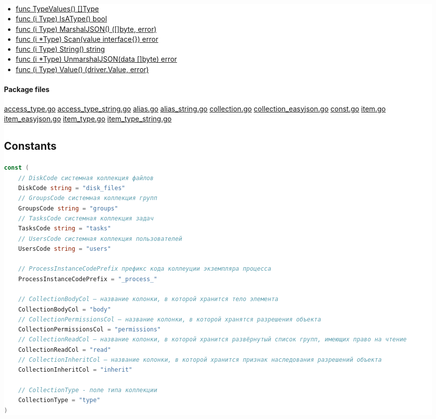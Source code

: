   * [func TypeValues() []Type](#TypeValues)
  * [func (i Type) IsAType() bool](#Type.IsAType)
  * [func (i Type) MarshalJSON() ([]byte, error)](#Type.MarshalJSON)
  * [func (i *Type) Scan(value interface{}) error](#Type.Scan)
  * [func (i Type) String() string](#Type.String)
  * [func (i *Type) UnmarshalJSON(data []byte) error](#Type.UnmarshalJSON)
  * [func (i Type) Value() (driver.Value, error)](#Type.Value)


#### <a name="pkg-files">Package files</a>
[access_type.go](https://git.elewise.com/elma365/common/-/tree/develop/pkg/collection/access_type.go) [access_type_string.go](https://git.elewise.com/elma365/common/-/tree/develop/pkg/collection/access_type_string.go) [alias.go](https://git.elewise.com/elma365/common/-/tree/develop/pkg/collection/alias.go) [alias_string.go](https://git.elewise.com/elma365/common/-/tree/develop/pkg/collection/alias_string.go) [collection.go](https://git.elewise.com/elma365/common/-/tree/develop/pkg/collection/collection.go) [collection_easyjson.go](https://git.elewise.com/elma365/common/-/tree/develop/pkg/collection/collection_easyjson.go) [const.go](https://git.elewise.com/elma365/common/-/tree/develop/pkg/collection/const.go) [item.go](https://git.elewise.com/elma365/common/-/tree/develop/pkg/collection/item.go) [item_easyjson.go](https://git.elewise.com/elma365/common/-/tree/develop/pkg/collection/item_easyjson.go) [item_type.go](https://git.elewise.com/elma365/common/-/tree/develop/pkg/collection/item_type.go) [item_type_string.go](https://git.elewise.com/elma365/common/-/tree/develop/pkg/collection/item_type_string.go)


## <a name="pkg-constants">Constants</a>
``` go
const (
    // DiskCode системная коллекция файлов
    DiskCode string = "disk_files"
    // GroupsCode системная коллекция групп
    GroupsCode string = "groups"
    // TasksCode системная коллекция задач
    TasksCode string = "tasks"
    // UsersCode системная коллекция пользователей
    UsersCode string = "users"

    // ProcessInstanceCodePrefix префикс кода коллеуции экземпляра процесса
    ProcessInstanceCodePrefix = "_process_"

    // CollectionBodyCol — название колонки, в которой хранится тело элемента
    CollectionBodyCol = "body"
    // CollectionPermissionsCol — название колонки, в которой хранятся разрешения объекта
    CollectionPermissionsCol = "permissions"
    // CollectionReadCol — название колонки, в которой хранится развёрнутый список групп, имеющих право на чтение
    CollectionReadCol = "read"
    // CollectionInheritCol — название колонки, в которой хранится признак наследования разрешений объекта
    CollectionInheritCol = "inherit"

    // CollectionType - поле типа коллекции
    CollectionType = "type"
)
```
